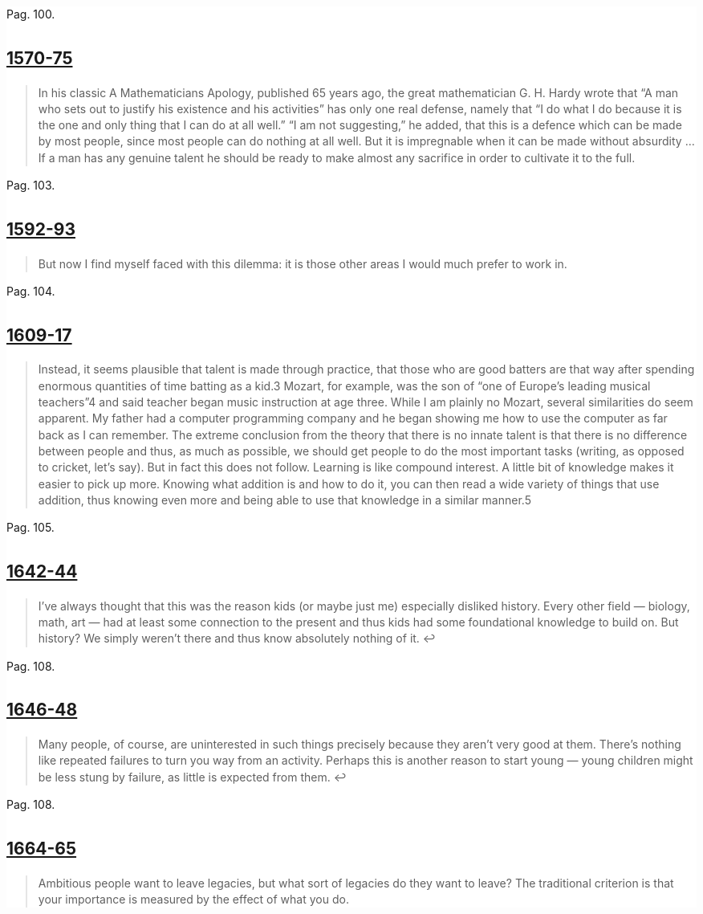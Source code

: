 Pag. 100.

## <a name="1570-75">[1570-75](#1570-75)</a>
>In his classic A Mathematicians Apology, published 65 years ago, the great mathematician G. H. Hardy wrote that “A man who sets out to justify his existence and his activities” has only one real defense, namely that “I do what I do because it is the one and only thing that I can do at all well.” “I am not suggesting,” he added, that this is a defence which can be made by most people, since most people can do nothing at all well. But it is impregnable when it can be made without absurdity … If a man has any genuine talent he should be ready to make almost any sacrifice in order to cultivate it to the full.

Pag. 103.

## <a name="1592-93">[1592-93](#1592-93)</a>
>But now I find myself faced with this dilemma: it is those other areas I would much prefer to work in.

Pag. 104.

## <a name="1609-17">[1609-17](#1609-17)</a>
>Instead, it seems plausible that talent is made through practice, that those who are good batters are that way after spending enormous quantities of time batting as a kid.3 Mozart, for example, was the son of “one of Europe’s leading musical teachers”4 and said teacher began music instruction at age three. While I am plainly no Mozart, several similarities do seem apparent. My father had a computer programming company and he began showing me how to use the computer as far back as I can remember. The extreme conclusion from the theory that there is no innate talent is that there is no difference between people and thus, as much as possible, we should get people to do the most important tasks (writing, as opposed to cricket, let’s say). But in fact this does not follow. Learning is like compound interest. A little bit of knowledge makes it easier to pick up more. Knowing what addition is and how to do it, you can then read a wide variety of things that use addition, thus knowing even more and being able to use that knowledge in a similar manner.5

Pag. 105.

## <a name="1642-44">[1642-44](#1642-44)</a>
>I’ve always thought that this was the reason kids (or maybe just me) especially disliked history. Every other field — biology, math, art — had at least some connection to the present and thus kids had some foundational knowledge to build on. But history? We simply weren’t there and thus know absolutely nothing of it. ↩

Pag. 108.

## <a name="1646-48">[1646-48](#1646-48)</a>
>Many people, of course, are uninterested in such things precisely because they aren’t very good at them. There’s nothing like repeated failures to turn you way from an activity. Perhaps this is another reason to start young — young children might be less stung by failure, as little is expected from them. ↩

Pag. 108.

## <a name="1664-65">[1664-65](#1664-65)</a>
>Ambitious people want to leave legacies, but what sort of legacies do they want to leave? The traditional criterion is that your importance is measured by the effect of what you do.
